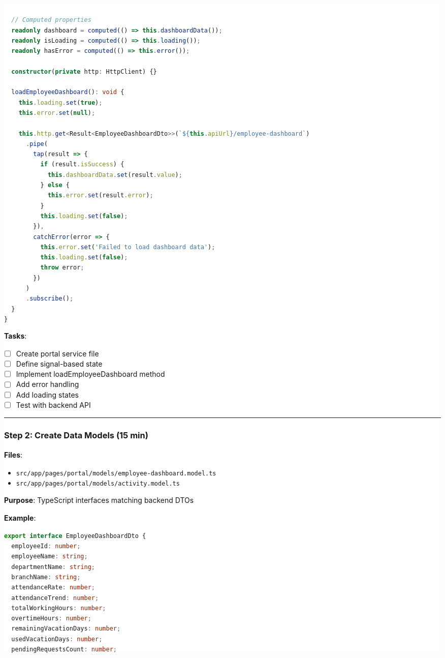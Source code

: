 ```typescript

  // Computed properties
  readonly dashboard = computed(() => this.dashboardData());
  readonly isLoading = computed(() => this.loading());
  readonly hasError = computed(() => this.error());

  constructor(private http: HttpClient) {}

  loadEmployeeDashboard(): void {
    this.loading.set(true);
    this.error.set(null);

    this.http.get<Result<EmployeeDashboardDto>>(`${this.apiUrl}/employee-dashboard`)
      .pipe(
        tap(result => {
          if (result.isSuccess) {
            this.dashboardData.set(result.value);
          } else {
            this.error.set(result.error);
          }
          this.loading.set(false);
        }),
        catchError(error => {
          this.error.set('Failed to load dashboard data');
          this.loading.set(false);
          throw error;
        })
      )
      .subscribe();
  }
}
```

**Tasks**:
- [ ] Create portal service file
- [ ] Define signal-based state
- [ ] Implement loadEmployeeDashboard method
- [ ] Add error handling
- [ ] Add loading states
- [ ] Test with backend API

---

### Step 2: Create Data Models (15 min)

**Files**:
- `src/app/pages/portal/models/employee-dashboard.model.ts`
- `src/app/pages/portal/models/activity.model.ts`

**Purpose**: TypeScript interfaces matching backend DTOs

**Example**:
```typescript
export interface EmployeeDashboardDto {
  employeeId: number;
  employeeName: string;
  departmentName: string;
  branchName: string;
  attendanceRate: number;
  attendanceTrend: number;
  totalWorkingHours: number;
  overtimeHours: number;
  remainingVacationDays: number;
  usedVacationDays: number;
  pendingRequestsCount: number;
```
